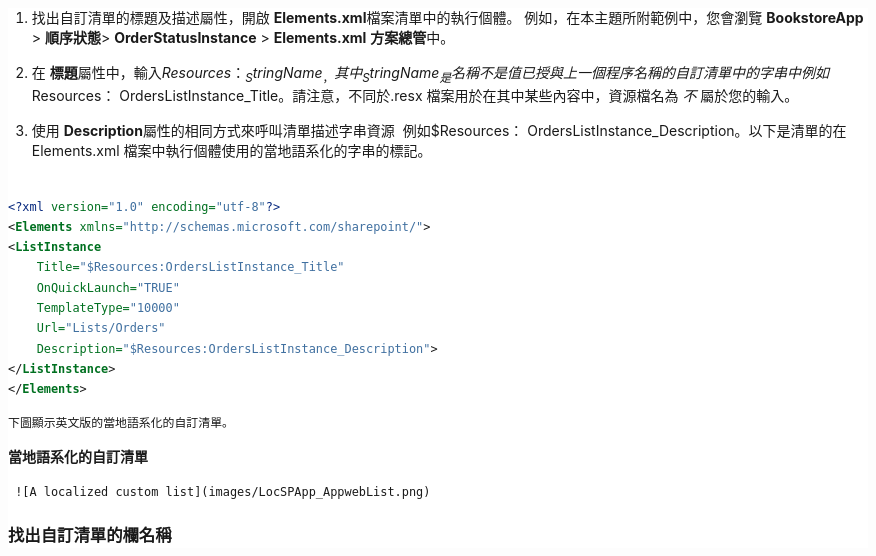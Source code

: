 
1. 找出自訂清單的標題及描述屬性，開啟 **Elements.xml**檔案清單中的執行個體。 例如，在本主題所附範例中，您會瀏覽 **BookstoreApp** > **順序狀態**> **OrderStatusInstance** > **Elements.xml** **方案總管**中。
    
  
2. 在 **標題**屬性中，輸入$Resources： _StringName_，其中 _StringName_是名稱不是值已授與上一個程序名稱的自訂清單中的字串中  例如$Resources： OrdersListInstance_Title。請注意，不同於.resx 檔案用於在其中某些內容中，資源檔名為 *不*  屬於您的輸入。
    
  
3. 使用 **Description**屬性的相同方式來呼叫清單描述字串資源  例如$Resources： OrdersListInstance_Description。以下是清單的在 Elements.xml 檔案中執行個體使用的當地語系化的字串的標記。
    
  ```XML
  
<?xml version="1.0" encoding="utf-8"?>
<Elements xmlns="http://schemas.microsoft.com/sharepoint/">
  <ListInstance 
      Title="$Resources:OrdersListInstance_Title" 
      OnQuickLaunch="TRUE" 
      TemplateType="10000" 
      Url="Lists/Orders" 
      Description="$Resources:OrdersListInstance_Description">
  </ListInstance>
</Elements>
  ```


    下圖顯示英文版的當地語系化的自訂清單。
    

   **當地語系化的自訂清單**

  

     ![A localized custom list](images/LocSPApp_AppwebList.png)
  

  

  

### 找出自訂清單的欄名稱
